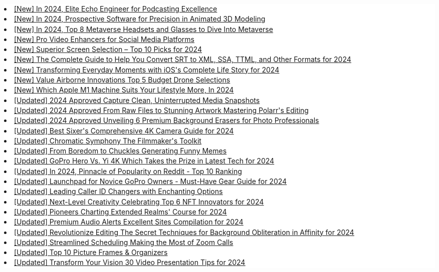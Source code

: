 <li><a href="https://fox-hovers.techidaily.com/new-in-2024-elite-echo-engineer-for-podcasting-excellence/"><u>[New] In 2024, Elite Echo Engineer for Podcasting Excellence</u></a></li>
<li><a href="https://fox-hovers.techidaily.com/new-in-2024-prospective-software-for-precision-in-animated-3d-modeling/"><u>[New] In 2024, Prospective Software for Precision in Animated 3D Modeling</u></a></li>
<li><a href="https://fox-hovers.techidaily.com/new-in-2024-top-8-metaverse-headsets-and-glasses-to-dive-into-metaverse/"><u>[New] In 2024, Top 8 Metaverse Headsets and Glasses to Dive Into Metaverse</u></a></li>
<li><a href="https://fox-hovers.techidaily.com/new-pro-video-enhancers-for-social-media-platforms/"><u>[New] Pro Video Enhancers for Social Media Platforms</u></a></li>
<li><a href="https://fox-hovers.techidaily.com/new-superior-screen-selection-top-10-picks-for-2024/"><u>[New] Superior Screen Selection – Top 10 Picks for 2024</u></a></li>
<li><a href="https://fox-hovers.techidaily.com/new-the-complete-guide-to-help-you-convert-srt-to-xml-ssa-ttml-and-other-formats-for-2024/"><u>[New] The Complete Guide to Help You Convert SRT to XML, SSA, TTML, and Other Formats for 2024</u></a></li>
<li><a href="https://fox-hovers.techidaily.com/new-transforming-everyday-moments-with-ioss-complete-life-story-for-2024/"><u>[New] Transforming Everyday Moments with iOS's Complete Life Story for 2024</u></a></li>
<li><a href="https://fox-hovers.techidaily.com/new-value-airborne-innovations-top-5-budget-drone-selections/"><u>[New] Value Airborne Innovations  Top 5 Budget Drone Selections</u></a></li>
<li><a href="https://fox-hovers.techidaily.com/new-which-apple-m1-machine-suits-your-lifestyle-more-in-2024/"><u>[New] Which Apple M1 Machine Suits Your Lifestyle More, In 2024</u></a></li>
<li><a href="https://fox-hovers.techidaily.com/updated-2024-approved-capture-clean-uninterrupted-media-snapshots/"><u>[Updated] 2024 Approved  Capture Clean, Uninterrupted Media Snapshots</u></a></li>
<li><a href="https://fox-hovers.techidaily.com/updated-2024-approved-from-raw-files-to-stunning-artwork-mastering-polarrs-editing/"><u>[Updated] 2024 Approved  From Raw Files to Stunning Artwork  Mastering Polarr's Editing</u></a></li>
<li><a href="https://fox-hovers.techidaily.com/updated-2024-approved-unveiling-6-premium-background-erasers-for-photo-professionals/"><u>[Updated] 2024 Approved  Unveiling 6 Premium Background Erasers for Photo Professionals</u></a></li>
<li><a href="https://fox-hovers.techidaily.com/updated-best-sixers-comprehensive-4k-camera-guide-for-2024/"><u>[Updated] Best Sixer's Comprehensive 4K Camera Guide for 2024</u></a></li>
<li><a href="https://extra-tips.techidaily.com/updated-chromatic-symphony-the-filmmakers-toolkit/"><u>[Updated] Chromatic Symphony  The Filmmaker's Toolkit</u></a></li>
<li><a href="https://fox-hovers.techidaily.com/updated-from-boredom-to-chuckles-generating-funny-memes/"><u>[Updated] From Boredom to Chuckles  Generating Funny Memes</u></a></li>
<li><a href="https://fox-hovers.techidaily.com/updated-gopro-hero-vs-yi-4k-which-takes-the-prize-in-latest-tech-for-2024/"><u>[Updated] GoPro Hero Vs. Yi 4K  Which Takes the Prize in Latest Tech for 2024</u></a></li>
<li><a href="https://fox-hovers.techidaily.com/updated-in-2024-pinnacle-of-popularity-on-reddit-top-10-ranking/"><u>[Updated] In 2024, Pinnacle of Popularity on Reddit - Top 10 Ranking</u></a></li>
<li><a href="https://fox-http.techidaily.com/updated-launchpad-for-novice-gopro-owners-must-have-gear-guide-for-2024/"><u>[Updated] Launchpad for Novice GoPro Owners - Must-Have Gear Guide for 2024</u></a></li>
<li><a href="https://extra-support.techidaily.com/updated-leading-caller-id-changers-with-enchanting-options/"><u>[Updated] Leading Caller ID Changers with Enchanting Options</u></a></li>
<li><a href="https://fox-hovers.techidaily.com/updated-next-level-creativity-celebrating-top-6-nft-innovators-for-2024/"><u>[Updated] Next-Level Creativity  Celebrating Top 6 NFT Innovators for 2024</u></a></li>
<li><a href="https://fox-hovers.techidaily.com/updated-pioneers-charting-extended-realms-course-for-2024/"><u>[Updated] Pioneers Charting Extended Realms' Course for 2024</u></a></li>
<li><a href="https://fox-hovers.techidaily.com/updated-premium-audio-alerts-excellent-sites-compilation-for-2024/"><u>[Updated] Premium Audio Alerts  Excellent Sites Compilation for 2024</u></a></li>
<li><a href="https://fox-hovers.techidaily.com/updated-revolutionize-editing-the-secret-techniques-for-background-obliteration-in-affinity-for-2024/"><u>[Updated] Revolutionize Editing  The Secret Techniques for Background Obliteration in Affinity for 2024</u></a></li>
<li><a href="https://remote-screen-capture.techidaily.com/updated-streamlined-scheduling-making-the-most-of-zoom-calls/"><u>[Updated] Streamlined Scheduling  Making the Most of Zoom Calls</u></a></li>
<li><a href="https://fox-hovers.techidaily.com/updated-top-10-picture-frames-and-organizers/"><u>[Updated] Top 10 Picture Frames & Organizers</u></a></li>
<li><a href="https://fox-hovers.techidaily.com/updated-transform-your-vision-30-video-presentation-tips-for-2024/"><u>[Updated] Transform Your Vision  30 Video Presentation Tips for 2024</u></a></li>